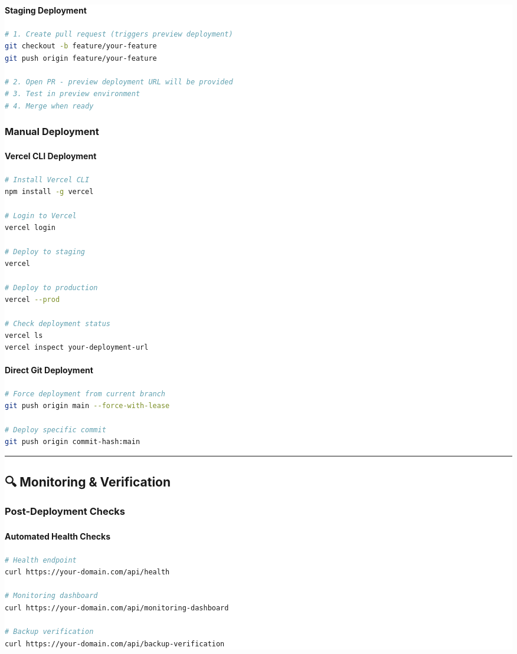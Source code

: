 #### Staging Deployment
```bash
# 1. Create pull request (triggers preview deployment)
git checkout -b feature/your-feature
git push origin feature/your-feature

# 2. Open PR - preview deployment URL will be provided
# 3. Test in preview environment
# 4. Merge when ready
```

### Manual Deployment

#### Vercel CLI Deployment
```bash
# Install Vercel CLI
npm install -g vercel

# Login to Vercel
vercel login

# Deploy to staging
vercel

# Deploy to production
vercel --prod

# Check deployment status
vercel ls
vercel inspect your-deployment-url
```

#### Direct Git Deployment
```bash
# Force deployment from current branch
git push origin main --force-with-lease

# Deploy specific commit
git push origin commit-hash:main
```

---

## 🔍 Monitoring & Verification

### Post-Deployment Checks

#### Automated Health Checks
```bash
# Health endpoint
curl https://your-domain.com/api/health

# Monitoring dashboard
curl https://your-domain.com/api/monitoring-dashboard

# Backup verification
curl https://your-domain.com/api/backup-verification
```
